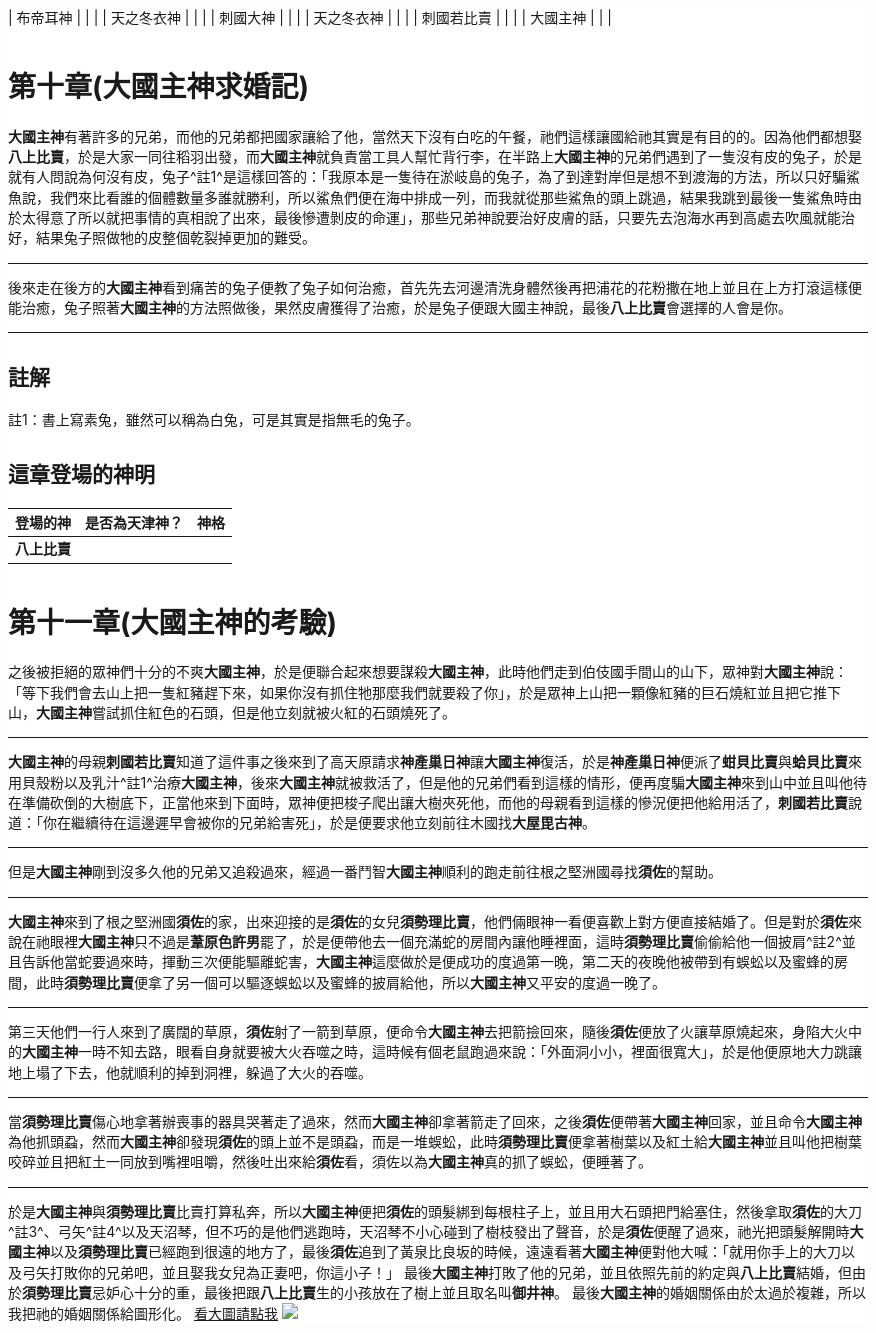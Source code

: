 |       布帝耳神       |                |                |
|      天之冬衣神      |                |                |
|       刺國大神       |                |                |
|      天之冬衣神      |                |                |
|      刺國若比賣      |                |                |
|       大國主神       |                |                |

# 第十章(大國主神求婚記)
**大國主神**有著許多的兄弟，而他的兄弟都把國家讓給了他，當然天下沒有白吃的午餐，祂們這樣讓國給祂其實是有目的的。因為他們都想娶**八上比賣**，於是大家一同往稻羽出發，而**大國主神**就負責當工具人幫忙背行李，在半路上**大國主神**的兄弟們遇到了一隻沒有皮的兔子，於是就有人問說為何沒有皮，兔子^註1^是這樣回答的：「我原本是一隻待在淤岐島的兔子，為了到達對岸但是想不到渡海的方法，所以只好騙鯊魚說，我們來比看誰的個體數量多誰就勝利，所以鯊魚們便在海中排成一列，而我就從那些鯊魚的頭上跳過，結果我跳到最後一隻鯊魚時由於太得意了所以就把事情的真相說了出來，最後慘遭剝皮的命運」，那些兄弟神說要治好皮膚的話，只要先去泡海水再到高處去吹風就能治好，結果兔子照做牠的皮整個乾裂掉更加的難受。
***
後來走在後方的**大國主神**看到痛苦的兔子便教了兔子如何治癒，首先先去河邊清洗身體然後再把浦花的花粉撒在地上並且在上方打滾這樣便能治癒，兔子照著**大國主神**的方法照做後，果然皮膚獲得了治癒，於是兔子便跟大國主神說，最後**八上比賣**會選擇的人會是你。
***
## 註解
註1：書上寫素兔，雖然可以稱為白兔，可是其實是指無毛的兔子。
## 這章登場的神明
| 登場的神 | 是否為天津神？ | 神格 |
|:--------:| -------------- | ---- |
|**八上比賣**          |                |      |
# 第十一章(大國主神的考驗)
之後被拒絕的眾神們十分的不爽**大國主神**，於是便聯合起來想要謀殺**大國主神**，此時他們走到伯伎國手間山的山下，眾神對**大國主神**說：「等下我們會去山上把一隻紅豬趕下來，如果你沒有抓住牠那麼我們就要殺了你」，於是眾神上山把一顆像紅豬的巨石燒紅並且把它推下山，**大國主神**嘗試抓住紅色的石頭，但是他立刻就被火紅的石頭燒死了。
***
**大國主神**的母親**刺國若比賣**知道了這件事之後來到了高天原請求**神產巢日神**讓**大國主神**復活，於是**神產巢日神**便派了**蚶貝比賣**與**蛤貝比賣**來用貝殼粉以及乳汁^註1^治療**大國主神**，後來**大國主神**就被救活了，但是他的兄弟們看到這樣的情形，便再度騙**大國主神**來到山中並且叫他待在準備砍倒的大樹底下，正當他來到下面時，眾神便把梭子爬出讓大樹夾死他，而他的母親看到這樣的慘況便把他給用活了，**刺國若比賣**說道：「你在繼續待在這邊遲早會被你的兄弟給害死」，於是便要求他立刻前往木國找**大屋毘古神**。
***
但是**大國主神**剛到沒多久他的兄弟又追殺過來，經過一番鬥智**大國主神**順利的跑走前往根之堅洲國尋找**須佐**的幫助。
***
**大國主神**來到了根之堅洲國**須佐**的家，出來迎接的是**須佐**的女兒**須勢理比賣**，他們倆眼神一看便喜歡上對方便直接結婚了。但是對於**須佐**來說在祂眼裡**大國主神**只不過是**葦原色許男**罷了，於是便帶他去一個充滿蛇的房間內讓他睡裡面，這時**須勢理比賣**偷偷給他一個披肩^註2^並且告訴他當蛇要過來時，揮動三次便能驅離蛇害，**大國主神**這麼做於是便成功的度過第一晚，第二天的夜晚他被帶到有蜈蚣以及蜜蜂的房間，此時**須勢理比賣**便拿了另一個可以驅逐蜈蚣以及蜜蜂的披肩給他，所以**大國主神**又平安的度過一晚了。
***
第三天他們一行人來到了廣闊的草原，**須佐**射了一箭到草原，便命令**大國主神**去把箭撿回來，隨後**須佐**便放了火讓草原燒起來，身陷大火中的**大國主神**一時不知去路，眼看自身就要被大火吞噬之時，這時候有個老鼠跑過來說：「外面洞小小，裡面很寬大」，於是他便原地大力跳讓地上塌了下去，他就順利的掉到洞裡，躲過了大火的吞噬。
***
當**須勢理比賣**傷心地拿著辦喪事的器具哭著走了過來，然而**大國主神**卻拿著箭走了回來，之後**須佐**便帶著**大國主神**回家，並且命令**大國主神**為他抓頭蝨，然而**大國主神**卻發現**須佐**的頭上並不是頭蝨，而是一堆蜈蚣，此時**須勢理比賣**便拿著樹葉以及紅土給**大國主神**並且叫他把樹葉咬碎並且把紅土一同放到嘴裡咀嚼，然後吐出來給**須佐**看，須佐以為**大國主神**真的抓了蜈蚣，便睡著了。
***
於是**大國主神**與**須勢理比賣**比賣打算私奔，所以**大國主神**便把**須佐**的頭髮綁到每根柱子上，並且用大石頭把門給塞住，然後拿取**須佐**的大刀^註3^、弓矢^註4^以及天沼琴，但不巧的是他們逃跑時，天沼琴不小心碰到了樹枝發出了聲音，於是**須佐**便醒了過來，祂光把頭髮解開時**大國主神**以及**須勢理比賣**已經跑到很遠的地方了，最後**須佐**追到了黃泉比良坂的時候，遠遠看著**大國主神**便對他大喊：「就用你手上的大刀以及弓矢打敗你的兄弟吧，並且娶我女兒為正妻吧，你這小子！」
最後**大國主神**打敗了他的兄弟，並且依照先前的約定與**八上比賣**結婚，但由於**須勢理比賣**忌妒心十分的重，最後把跟**八上比賣**生的小孩放在了樹上並且取名叫**御井神**。
最後**大國主神**的婚姻關係由於太過於複雜，所以我把祂的婚姻關係給圖形化。
[看大圖請點我](https://i.imgur.com/QlA7Rpp.png)
![](https://i.imgur.com/QlA7Rpp.png)